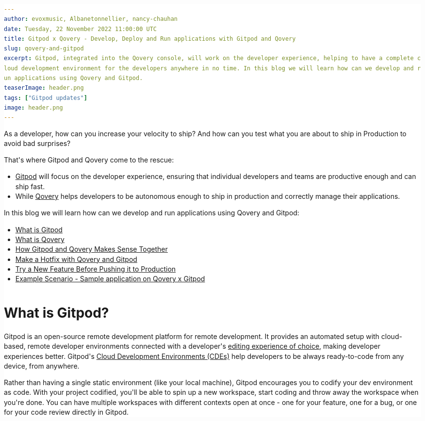 ```yaml
---
author: evoxmusic, Albanetonnellier, nancy-chauhan
date: Tuesday, 22 November 2022 11:00:00 UTC
title: Gitpod x Qovery - Develop, Deploy and Run applications with Gitpod and Qovery
slug: qovery-and-gitpod
excerpt: Gitpod, integrated into the Qovery console, will work on the developer experience, helping to have a complete cloud development environment for the developers anywhere in no time. In this blog we will learn how can we develop and run applications using Qovery and Gitpod.
teaserImage: header.png
tags: ["Gitpod updates"]
image: header.png
---
```


<script context="module">
  export const prerender = true;
</script>

As a developer, how can you increase your velocity to ship? And how can you test what you are about to ship in Production to avoid bad surprises?

That's where Gitpod and Qovery come to the rescue:

- [Gitpod](https://www.gitpod.io/) will focus on the developer experience, ensuring that individual developers and teams are productive enough and can ship fast.
- While [Qovery](https://www.qovery.com/) helps developers to be autonomous enough to ship in production and correctly manage their applications.

In this blog we will learn how can we develop and run applications using Qovery and Gitpod:

- [What is Gitpod](#what-is-gitpod)
- [What is Qovery](#what-is-qovery)
- [How Gitpod and Qovery Makes Sense Together](#how-gitpod-and-qovery-makes-sense-together)
- [Make a Hotfix with Qovery and Gitpod](#make-a-hotfix-with-qovery-and-gitpod)
- [Try a New Feature Before Pushing it to Production](#try-a-new-feature-before-pushing-it-to-production)
- [Example Scenario - Sample application on Qovery x Gitpod](#example-scenario---sample-application-on-qovery-x-gitpod)

# What is Gitpod?

Gitpod is an open-source remote development platform for remote development. It provides an automated setup with cloud-based, remote developer environments connected with a developer's [editing experience of choice](https://www.gitpod.io/docs/references/ides-and-editors), making developer experiences better. Gitpod's [Cloud Development Environments (CDEs)](https://www.gitpod.io/cde) help developers to be always ready-to-code from any device, from anywhere.

Rather than having a single static environment (like your local machine), Gitpod encourages you to codify your dev environment as code. With your project codified, you'll be able to spin up a new workspace, start coding and throw away the workspace when you're done. You can have multiple workspaces with different contexts open at once - one for your feature, one for a bug, or one for your code review directly in Gitpod.
